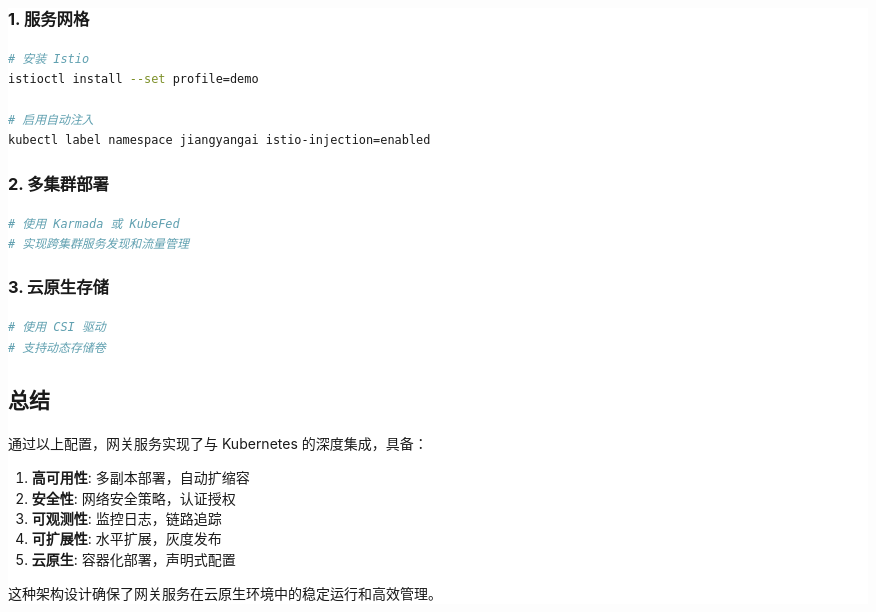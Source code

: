 ### 1. 服务网格
```bash
# 安装 Istio
istioctl install --set profile=demo

# 启用自动注入
kubectl label namespace jiangyangai istio-injection=enabled
```

### 2. 多集群部署
```bash
# 使用 Karmada 或 KubeFed
# 实现跨集群服务发现和流量管理
```

### 3. 云原生存储
```bash
# 使用 CSI 驱动
# 支持动态存储卷
```

## 总结

通过以上配置，网关服务实现了与 Kubernetes 的深度集成，具备：

1. **高可用性**: 多副本部署，自动扩缩容
2. **安全性**: 网络安全策略，认证授权
3. **可观测性**: 监控日志，链路追踪
4. **可扩展性**: 水平扩展，灰度发布
5. **云原生**: 容器化部署，声明式配置

这种架构设计确保了网关服务在云原生环境中的稳定运行和高效管理。 